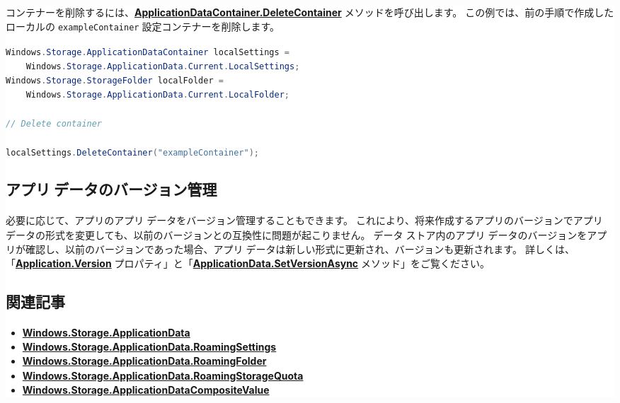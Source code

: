 コンテナーを削除するには、[**ApplicationDataContainer.DeleteContainer**](https://msdn.microsoft.com/library/windows/apps/br241612) メソッドを呼び出します。 この例では、前の手順で作成したローカルの `exampleContainer` 設定コンテナーを削除します。

```csharp
Windows.Storage.ApplicationDataContainer localSettings = 
    Windows.Storage.ApplicationData.Current.LocalSettings;
Windows.Storage.StorageFolder localFolder = 
    Windows.Storage.ApplicationData.Current.LocalFolder;

// Delete container

localSettings.DeleteContainer("exampleContainer");
```

## <a name="versioning-your-app-data"></a>アプリ データのバージョン管理


必要に応じて、アプリのアプリ データをバージョン管理することもできます。 これにより、将来作成するアプリのバージョンでアプリ データの形式を変更しても、以前のバージョンとの互換性に問題が起こりません。 データ ストア内のアプリ データのバージョンをアプリが確認し、以前のバージョンであった場合、アプリ データは新しい形式に更新され、バージョンも更新されます。 詳しくは、「[**Application.Version**](https://msdn.microsoft.com/library/windows/apps/br241630) プロパティ」と「[**ApplicationData.SetVersionAsync**](https://msdn.microsoft.com/library/windows/apps/hh701429) メソッド」をご覧ください。

## <a name="related-articles"></a>関連記事

* [**Windows.Storage.ApplicationData**](https://msdn.microsoft.com/library/windows/apps/br241587)
* [**Windows.Storage.ApplicationData.RoamingSettings**](https://msdn.microsoft.com/library/windows/apps/br241624)
* [**Windows.Storage.ApplicationData.RoamingFolder**](https://msdn.microsoft.com/library/windows/apps/br241623)
* [**Windows.Storage.ApplicationData.RoamingStorageQuota**](https://msdn.microsoft.com/library/windows/apps/br241625)
* [**Windows.Storage.ApplicationDataCompositeValue**](https://msdn.microsoft.com/library/windows/apps/br241588)
